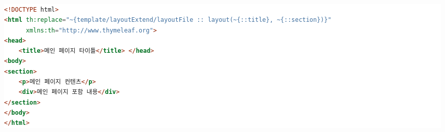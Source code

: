 
~~~html
<!DOCTYPE html>
<html th:replace="~{template/layoutExtend/layoutFile :: layout(~{::title}, ~{::section})}"
      xmlns:th="http://www.thymeleaf.org">
<head>
    <title>메인 페이지 타이틀</title> </head>
<body>
<section>
    <p>메인 페이지 컨텐츠</p>
    <div>메인 페이지 포함 내용</div>
</section>
</body>
</html>
~~~